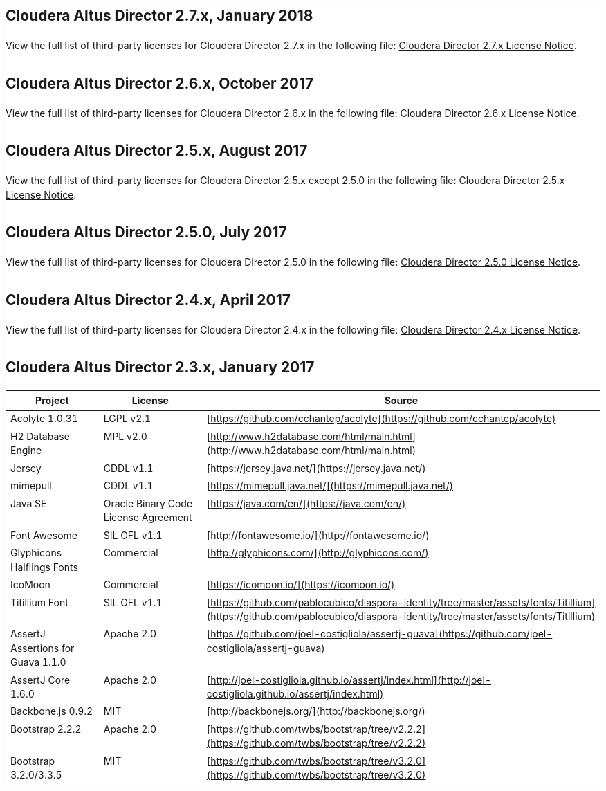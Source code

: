 ## Cloudera Altus Director 2.7.x, January 2018

View the full list of third-party licenses for Cloudera Director 2.7.x
in the following file:
[Cloudera Director 2.7.x License Notice](http://www.cloudera.com/documentation/other/shared/licensefiles/Director_270_tpl.txt).

## Cloudera Altus Director 2.6.x, October 2017

View the full list of third-party licenses for Cloudera Director 2.6.x
in the following file:
[Cloudera Director 2.6.x License Notice](http://www.cloudera.com/documentation/other/shared/licensefiles/Director_260_tpl.txt).

## Cloudera Altus Director 2.5.x, August 2017

View the full list of third-party licenses for Cloudera Director 2.5.x
except 2.5.0 in the following file:
[Cloudera Director 2.5.x License Notice](http://www.cloudera.com/documentation/other/shared/licensefiles/Director_25x_tpl.txt).

## Cloudera Altus Director 2.5.0, July 2017

View the full list of third-party licenses for Cloudera Director 2.5.0
in the following file:
[Cloudera Director 2.5.0 License Notice](http://www.cloudera.com/documentation/other/shared/licensefiles/Director_250_tpl.txt).

## Cloudera Altus Director 2.4.x, April 2017

View the full list of third-party licenses for Cloudera Director 2.4.x
in the following file:
[Cloudera Director 2.4.x License Notice](http://www.cloudera.com/documentation/other/shared/licensefiles/Director_2.4x_tpl.txt).

## Cloudera Altus Director 2.3.x, January 2017

Project | License | Source
--- | --- | ---
Acolyte 1.0.31 | LGPL v2.1 | [https://github.com/cchantep/acolyte](https://github.com/cchantep/acolyte)
H2 Database Engine | MPL v2.0 | [http://www.h2database.com/html/main.html](http://www.h2database.com/html/main.html)
Jersey | CDDL v1.1 | [https://jersey.java.net/](https://jersey.java.net/)
mimepull | CDDL v1.1 | [https://mimepull.java.net/](https://mimepull.java.net/)
Java SE | Oracle Binary Code License Agreement | [https://java.com/en/](https://java.com/en/)
Font Awesome | SIL OFL v1.1 | [http://fontawesome.io/](http://fontawesome.io/)
Glyphicons Halflings Fonts | Commercial | [http://glyphicons.com/](http://glyphicons.com/)
IcoMoon | Commercial | [https://icomoon.io/](https://icomoon.io/)
Titillium Font | SIL OFL v1.1 | [https://github.com/pablocubico/diaspora-identity/tree/master/assets/fonts/Titillium](https://github.com/pablocubico/diaspora-identity/tree/master/assets/fonts/Titillium)
AssertJ Assertions for Guava 1.1.0 | Apache 2.0 | [https://github.com/joel-costigliola/assertj-guava](https://github.com/joel-costigliola/assertj-guava)
AssertJ Core 1.6.0 | Apache 2.0 | [http://joel-costigliola.github.io/assertj/index.html](http://joel-costigliola.github.io/assertj/index.html)
Backbone.js 0.9.2 | MIT | [http://backbonejs.org/](http://backbonejs.org/)
Bootstrap 2.2.2 | Apache 2.0 | [https://github.com/twbs/bootstrap/tree/v2.2.2](https://github.com/twbs/bootstrap/tree/v2.2.2)
Bootstrap 3.2.0/3.3.5 | MIT | [https://github.com/twbs/bootstrap/tree/v3.2.0](https://github.com/twbs/bootstrap/tree/v3.2.0)